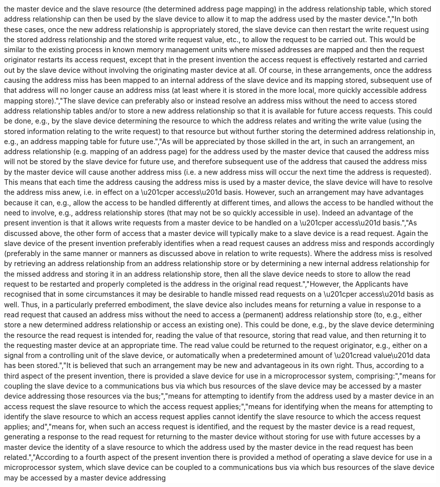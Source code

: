 the master device and the slave resource (the determined address page mapping) in the address relationship table, which stored address relationship can then be used by the slave device to allow it to map the address used by the master device.","In both these cases, once the new address relationship is appropriately stored, the slave device can then restart the write request using the stored address relationship and the stored write request value, etc., to allow the request to be carried out. This would be similar to the existing process in known memory management units where missed addresses are mapped and then the request originator restarts its access request, except that in the present invention the access request is effectively restarted and carried out by the slave device without involving the originating master device at all. Of course, in these arrangements, once the address causing the address miss has been mapped to an internal address of the slave device and its mapping stored, subsequent use of that address will no longer cause an address miss (at least where it is stored in the more local, more quickly accessible address mapping store).","The slave device can preferably also or instead resolve an address miss without the need to access stored address relationship tables and\/or to store a new address relationship so that it is available for future access requests. This could be done, e.g., by the slave device determining the resource to which the address relates and writing the write value (using the stored information relating to the write request) to that resource but without further storing the determined address relationship in, e.g., an address mapping table for future use.","As will be appreciated by those skilled in the art, in such an arrangement, an address relationship (e.g. mapping of an address page) for the address used by the master device that caused the address miss will not be stored by the slave device for future use, and therefore subsequent use of the address that caused the address miss by the master device will cause another address miss (i.e. a new address miss will occur the next time the address is requested). This means that each time the address causing the address miss is used by a master device, the slave device will have to resolve the address miss anew, i.e. in effect on a \u201cper access\u201d basis. However, such an arrangement may have advantages because it can, e.g., allow the access to be handled differently at different times, and allows the access to be handled without the need to involve, e.g., address relationship stores (that may not be so quickly accessible in use). Indeed an advantage of the present invention is that it allows write requests from a master device to be handled on a \u201cper access\u201d basis.","As discussed above, the other form of access that a master device will typically make to a slave device is a read request. Again the slave device of the present invention preferably identifies when a read request causes an address miss and responds accordingly (preferably in the same manner or manners as discussed above in relation to write requests). Where the address miss is resolved by retrieving an address relationship from an address relationship store or by determining a new internal address relationship for the missed address and storing it in an address relationship store, then all the slave device needs to store to allow the read request to be restarted and properly completed is the address in the original read request.","However, the Applicants have recognised that in some circumstances it may be desirable to handle missed read requests on a \u201cper access\u201d basis as well. Thus, in a particularly preferred embodiment, the slave device also includes means for returning a value in response to a read request that caused an address miss without the need to access a (permanent) address relationship store (to, e.g., either store a new determined address relationship or access an existing one). This could be done, e.g., by the slave device determining the resource the read request is intended for, reading the value of that resource, storing that read value, and then returning it to the requesting master device at an appropriate time. The read value could be returned to the request originator, e.g., either on a signal from a controlling unit of the slave device, or automatically when a predetermined amount of \u201cread value\u201d data has been stored.","It is believed that such an arrangement may be new and advantageous in its own right. Thus, according to a third aspect of the present invention, there is provided a slave device for use in a microprocessor system, comprising:","means for coupling the slave device to a communications bus via which bus resources of the slave device may be accessed by a master device addressing those resources via the bus;","means for attempting to identify from the address used by a master device in an access request the slave resource to which the access request applies;","means for identifying when the means for attempting to identify the slave resource to which an access request applies cannot identify the slave resource to which the access request applies; and","means for, when such an access request is identified, and the request by the master device is a read request, generating a response to the read request for returning to the master device without storing for use with future accesses by a master device the identity of a slave resource to which the address used by the master device in the read request has been related.","According to a fourth aspect of the present invention there is provided a method of operating a slave device for use in a microprocessor system, which slave device can be coupled to a communications bus via which bus resources of the slave device may be accessed by a master device addressing